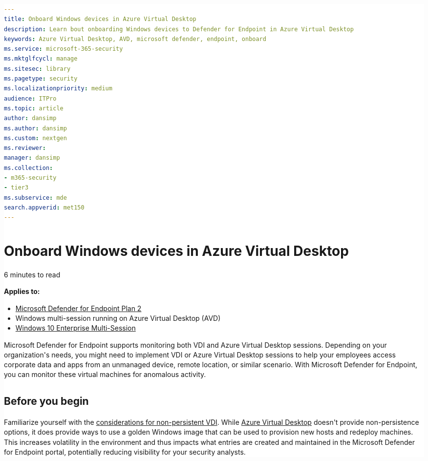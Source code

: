 ```yaml
---
title: Onboard Windows devices in Azure Virtual Desktop
description: Learn bout onboarding Windows devices to Defender for Endpoint in Azure Virtual Desktop
keywords: Azure Virtual Desktop, AVD, microsoft defender, endpoint, onboard
ms.service: microsoft-365-security
ms.mktglfcycl: manage
ms.sitesec: library
ms.pagetype: security
ms.localizationpriority: medium
audience: ITPro
ms.topic: article
author: dansimp
ms.author: dansimp
ms.custom: nextgen
ms.reviewer:
manager: dansimp
ms.collection: 
- m365-security
- tier3
ms.subservice: mde
search.appverid: met150
---
```


# Onboard Windows devices in Azure Virtual Desktop

6 minutes to read

**Applies to:**
- [Microsoft Defender for Endpoint Plan 2](https://go.microsoft.com/fwlink/p/?linkid=2154037)
- Windows multi-session running on Azure Virtual Desktop (AVD)
- [Windows 10 Enterprise Multi-Session](/microsoft-365/security/defender-endpoint/azure-server-integration)

Microsoft Defender for Endpoint supports monitoring both VDI and Azure Virtual Desktop sessions. Depending on your organization's needs, you might need to implement VDI or Azure Virtual Desktop sessions to help your employees access corporate data and apps from an unmanaged device, remote location, or similar scenario. With Microsoft Defender for Endpoint, you can monitor these virtual machines for anomalous activity.

## Before you begin

Familiarize yourself with the [considerations for non-persistent VDI](/microsoft-365/security/defender-endpoint/configure-endpoints-vdi#onboard-non-persistent-virtual-desktop-infrastructure-vdi-devices-1). While [Azure Virtual Desktop](/azure/virtual-desktop/overview) doesn't provide non-persistence options, it does provide ways to use a golden Windows image that can be used to provision new hosts and redeploy machines. This increases volatility in the environment and thus impacts what entries are created and maintained in the Microsoft Defender for Endpoint portal, potentially reducing visibility for your security analysts.
